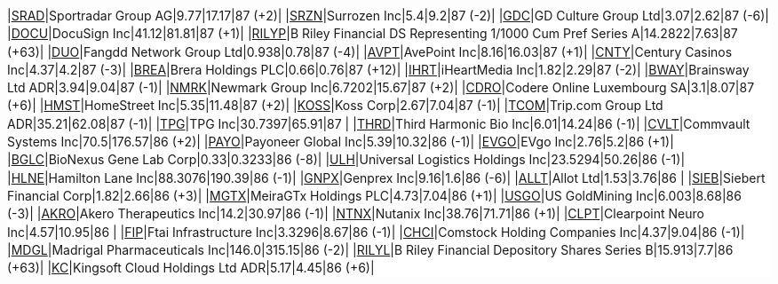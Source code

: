 |[SRAD](https://finance.yahoo.com/quote/SRAD/)|Sportradar Group AG|9.77|17.17|87 (+2)|
|[SRZN](https://finance.yahoo.com/quote/SRZN/)|Surrozen Inc|5.4|9.2|87 (-2)|
|[GDC](https://finance.yahoo.com/quote/GDC/)|GD Culture Group Ltd|3.07|2.62|87 (-6)|
|[DOCU](https://finance.yahoo.com/quote/DOCU/)|DocuSign Inc|41.12|81.81|87 (+1)|
|[RILYP](https://finance.yahoo.com/quote/RILYP/)|B Riley Financial DS Representing 1/1000 Cum Pref Series A|14.2822|7.63|87 (+63)|
|[DUO](https://finance.yahoo.com/quote/DUO/)|Fangdd Network Group Ltd|0.938|0.78|87 (-4)|
|[AVPT](https://finance.yahoo.com/quote/AVPT/)|AvePoint Inc|8.16|16.03|87 (+1)|
|[CNTY](https://finance.yahoo.com/quote/CNTY/)|Century Casinos Inc|4.37|4.2|87 (-3)|
|[BREA](https://finance.yahoo.com/quote/BREA/)|Brera Holdings PLC|0.66|0.76|87 (+12)|
|[IHRT](https://finance.yahoo.com/quote/IHRT/)|iHeartMedia Inc|1.82|2.29|87 (-2)|
|[BWAY](https://finance.yahoo.com/quote/BWAY/)|Brainsway Ltd ADR|3.94|9.04|87 (-1)|
|[NMRK](https://finance.yahoo.com/quote/NMRK/)|Newmark Group Inc|6.7202|15.67|87 (+2)|
|[CDRO](https://finance.yahoo.com/quote/CDRO/)|Codere Online Luxembourg SA|3.1|8.07|87 (+6)|
|[HMST](https://finance.yahoo.com/quote/HMST/)|HomeStreet Inc|5.35|11.48|87 (+2)|
|[KOSS](https://finance.yahoo.com/quote/KOSS/)|Koss Corp|2.67|7.04|87 (-1)|
|[TCOM](https://finance.yahoo.com/quote/TCOM/)|Trip.com Group Ltd ADR|35.21|62.08|87 (-1)|
|[TPG](https://finance.yahoo.com/quote/TPG/)|TPG Inc|30.7397|65.91|87 |
|[THRD](https://finance.yahoo.com/quote/THRD/)|Third Harmonic Bio Inc|6.01|14.24|86 (-1)|
|[CVLT](https://finance.yahoo.com/quote/CVLT/)|Commvault Systems Inc|70.5|176.57|86 (+2)|
|[PAYO](https://finance.yahoo.com/quote/PAYO/)|Payoneer Global Inc|5.39|10.32|86 (-1)|
|[EVGO](https://finance.yahoo.com/quote/EVGO/)|EVgo Inc|2.76|5.2|86 (+1)|
|[BGLC](https://finance.yahoo.com/quote/BGLC/)|BioNexus Gene Lab Corp|0.33|0.3233|86 (-8)|
|[ULH](https://finance.yahoo.com/quote/ULH/)|Universal Logistics Holdings Inc|23.5294|50.26|86 (-1)|
|[HLNE](https://finance.yahoo.com/quote/HLNE/)|Hamilton Lane Inc|88.3076|190.39|86 (-1)|
|[GNPX](https://finance.yahoo.com/quote/GNPX/)|Genprex Inc|9.16|1.6|86 (-6)|
|[ALLT](https://finance.yahoo.com/quote/ALLT/)|Allot Ltd|1.53|3.76|86 |
|[SIEB](https://finance.yahoo.com/quote/SIEB/)|Siebert Financial Corp|1.82|2.66|86 (+3)|
|[MGTX](https://finance.yahoo.com/quote/MGTX/)|MeiraGTx Holdings PLC|4.73|7.04|86 (+1)|
|[USGO](https://finance.yahoo.com/quote/USGO/)|US GoldMining Inc|6.003|8.68|86 (-3)|
|[AKRO](https://finance.yahoo.com/quote/AKRO/)|Akero Therapeutics Inc|14.2|30.97|86 (-1)|
|[NTNX](https://finance.yahoo.com/quote/NTNX/)|Nutanix Inc|38.76|71.71|86 (+1)|
|[CLPT](https://finance.yahoo.com/quote/CLPT/)|Clearpoint Neuro Inc|4.57|10.95|86 |
|[FIP](https://finance.yahoo.com/quote/FIP/)|Ftai Infrastructure Inc|3.3296|8.67|86 (-1)|
|[CHCI](https://finance.yahoo.com/quote/CHCI/)|Comstock Holding Companies Inc|4.37|9.04|86 (-1)|
|[MDGL](https://finance.yahoo.com/quote/MDGL/)|Madrigal Pharmaceuticals Inc|146.0|315.15|86 (-2)|
|[RILYL](https://finance.yahoo.com/quote/RILYL/)|B Riley Financial Depository Shares Series B|15.913|7.7|86 (+63)|
|[KC](https://finance.yahoo.com/quote/KC/)|Kingsoft Cloud Holdings Ltd ADR|5.17|4.45|86 (+6)|